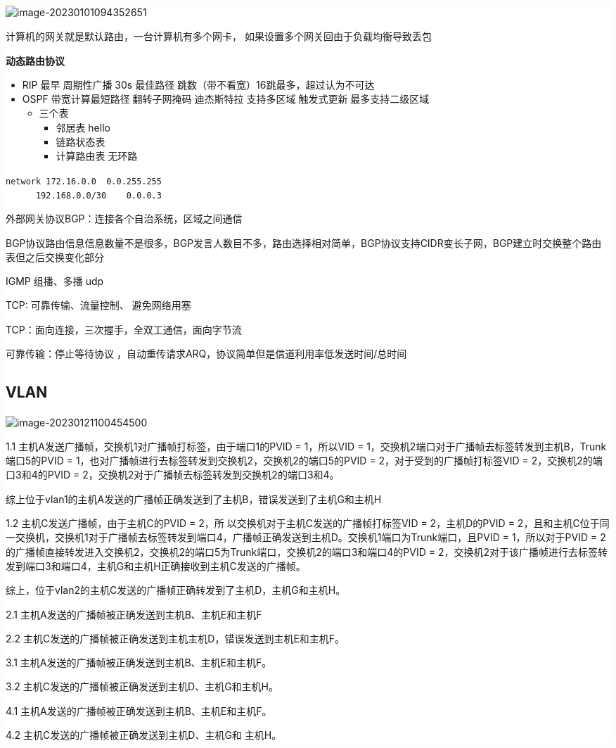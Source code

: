 ![image-20230101094352651](C:\Users\Admin\AppData\Roaming\Typora\typora-user-images\image-20230101094352651.png)

计算机的网关就是默认路由，一台计算机有多个网卡， 如果设置多个网关回由于负载均衡导致丢包 

**动态路由协议**

+ RIP 最早  周期性广播  30s  最佳路径  跳数（带不看宽）16跳最多，超过认为不可达 
+ OSPF  带宽计算最短路径   翻转子网掩码  迪杰斯特拉  支持多区域  触发式更新  最多支持二级区域
  + 三个表  
    + 邻居表  hello
    + 链路状态表
    + 计算路由表  无环路

~~~
network 172.16.0.0  0.0.255.255
      192.168.0.0/30    0.0.0.3
~~~

外部网关协议BGP：连接各个自治系统，区域之间通信 

BGP协议路由信息信息数量不是很多，BGP发言人数目不多，路由选择相对简单，BGP协议支持CIDR变长子网，BGP建立时交换整个路由表但之后交换变化部分

IGMP  组播、多播 udp



TCP: 可靠传输、流量控制、 避免网络用塞

TCP：面向连接，三次握手，全双工通信，面向字节流 

可靠传输：停止等待协议 ，自动重传请求ARQ，协议简单但是信道利用率低发送时间/总时间

## VLAN

![image-20230121100454500](C:\Users\Admin\AppData\Roaming\Typora\typora-user-images\image-20230121100454500.png)



1.1  主机A发送广播帧，交换机1对广播帧打标签，由于端口1的PVID = 1，所以VID = 1，交换机2端口对于广播帧去标签转发到主机B，Trunk端口5的PVID = 1，也对广播帧进行去标签转发到交换机2，交换机2的端口5的PVID = 2，对于受到的广播帧打标签VID = 2，交换机2的端口3和4的PVID = 2，交换机2对于广播帧去标签转发到交换机2的端口3和4。

综上位于vlan1的主机A发送的广播帧正确发送到了主机B，错误发送到了主机G和主机H

1.2   主机C发送广播帧，由于主机C的PVID = 2，所 以交换机对于主机C发送的广播帧打标签VID = 2，主机D的PVID = 2，且和主机C位于同一交换机，交换机1对于广播帧去标签转发到端口4，广播帧正确发送到主机D。交换机1端口为Trunk端口，且PVID = 1，所以对于PVID = 2的广播帧直接转发进入交换机2，交换机2的端口5为Trunk端口，交换机2的端口3和端口4的PVID = 2，交换机2对于该广播帧进行去标签转发到端口3和端口4，主机G和主机H正确接收到主机C发送的广播帧。

综上，位于vlan2的主机C发送的广播帧正确转发到了主机D，主机G和主机H。

2.1  主机A发送的广播帧被正确发送到主机B、主机E和主机F

2.2  主机C发送的广播帧被正确发送到主机主机D，错误发送到主机E和主机F。

3.1   主机A发送的广播帧被正确发送到主机B、主机E和主机F。

3.2   主机C发送的广播帧被正确发送到主机D、主机G和主机H。

4.1   主机A发送的广播帧被正确发送到主机B、主机E和主机F。

4.2   主机C发送的广播帧被正确发送到主机D、主机G和 主机H。
